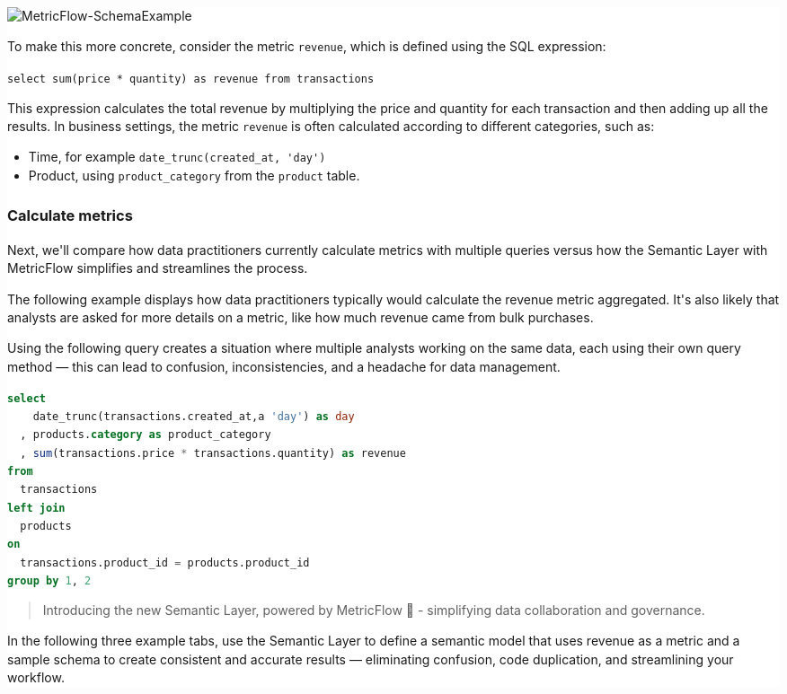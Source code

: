 ![MetricFlow-SchemaExample](/img/docs/building-a-dbt-project/MetricFlow-SchemaExample.jpeg)

To make this more concrete, consider the metric `revenue`, which is defined using the SQL expression:

`select sum(price * quantity) as revenue from transactions` 

This expression calculates the total revenue by multiplying the price and quantity for each transaction and then adding up all the results. In business settings, the metric `revenue` is often calculated according to different categories, such as:
- Time, for example `date_trunc(created_at, 'day')`
- Product, using `product_category` from the `product` table.

### Calculate metrics

Next, we'll compare how data practitioners currently calculate metrics with multiple queries versus how the Semantic Layer with MetricFlow simplifies and streamlines the process.

<Tabs>
<TabItem value="mulqueries" label="Calculate with multiple queries">

The following example displays how data practitioners typically would calculate the revenue metric aggregated. It's also likely that analysts are asked for more details on a metric, like how much revenue came from bulk purchases. 

Using the following query creates a situation where multiple analysts working on the same data, each using their own query method &mdash; this can lead to confusion, inconsistencies, and a headache for data management.

```sql
select
    date_trunc(transactions.created_at,a 'day') as day
  , products.category as product_category
  , sum(transactions.price * transactions.quantity) as revenue
from
  transactions
left join
  products
on
  transactions.product_id = products.product_id
group by 1, 2
```

</TabItem>
<TabItem value="metricflow" label="Calculate with the Semantic Layer">

> Introducing the new Semantic Layer, powered by MetricFlow 🤩 - simplifying data collaboration and governance.

In the following three example tabs, use the Semantic Layer to define a semantic model that uses revenue as a metric and a sample schema to create consistent and accurate results &mdash; eliminating confusion, code duplication, and streamlining your workflow.

<Tabs>
<TabItem value="example1" label="Revenue example">
